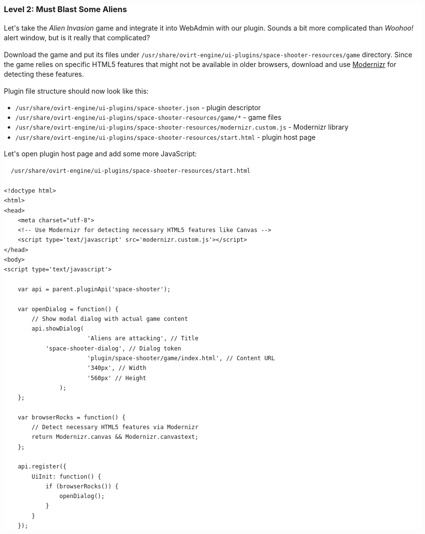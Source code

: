 ### Level 2: Must Blast Some Aliens

Let's take the *Alien Invasion* game and integrate it into WebAdmin with our plugin. Sounds a bit more complicated than *Woohoo!* alert window, but is it really that complicated?

Download the game and put its files under `/usr/share/ovirt-engine/ui-plugins/space-shooter-resources/game` directory. Since the game relies on specific HTML5 features that might not be available in older browsers, download and use [Modernizr](http://modernizr.com/) for detecting these features.

Plugin file structure should now look like this:

*   `/usr/share/ovirt-engine/ui-plugins/space-shooter.json` - plugin descriptor
*   `/usr/share/ovirt-engine/ui-plugins/space-shooter-resources/game/*` - game files
*   `/usr/share/ovirt-engine/ui-plugins/space-shooter-resources/modernizr.custom.js` - Modernizr library
*   `/usr/share/ovirt-engine/ui-plugins/space-shooter-resources/start.html` - plugin host page

Let's open plugin host page and add some more JavaScript:

      /usr/share/ovirt-engine/ui-plugins/space-shooter-resources/start.html

    <!doctype html>
    <html>
    <head>
        <meta charset="utf-8">
        <!-- Use Modernizr for detecting necessary HTML5 features like Canvas -->
        <script type='text/javascript' src='modernizr.custom.js'></script>
    </head>
    <body>
    <script type='text/javascript'>

        var api = parent.pluginApi('space-shooter');

        var openDialog = function() {
            // Show modal dialog with actual game content
            api.showDialog(
                            'Aliens are attacking', // Title
                'space-shooter-dialog', // Dialog token
                            'plugin/space-shooter/game/index.html', // Content URL
                            '340px', // Width
                            '560px' // Height
                    );
        };

        var browserRocks = function() {
            // Detect necessary HTML5 features via Modernizr
            return Modernizr.canvas && Modernizr.canvastext;
        };

        api.register({
            UiInit: function() {
                if (browserRocks()) {
                    openDialog();
                }
            }
        });
